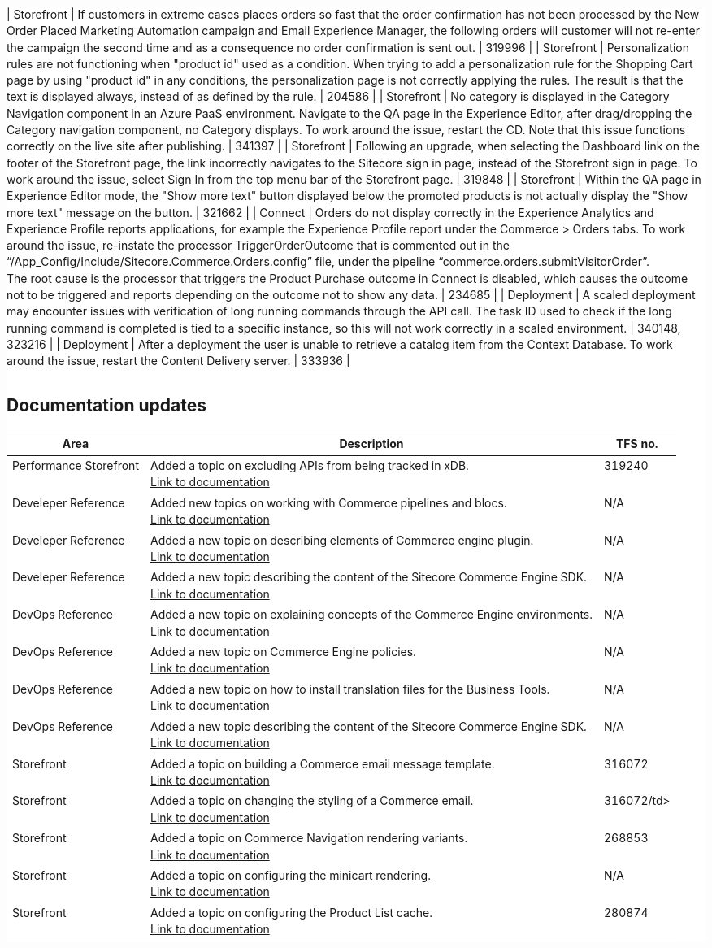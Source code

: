  | Storefront | If customers in extreme cases places orders so fast that the order confirmation has not been processed by the New Order Placed Marketing Automation campaign and Email Experience Manager, the following orders will customer will not re-enter the campaign the second time and as a consequence no order confirmation is sent out. | 319996 |
 | Storefront | Personalization rules are not functioning when "product id" used as a condition. When trying to add a personalization rule for the Shopping Cart page by using "product id" in any conditions, the personalization page is not correctly applying the rules. The result is that the text is displayed always, instead of as defined by the rule. | 204586 |
 | Storefront | No category is displayed in the Category Navigation component in an Azure PaaS environment. Navigate to the QA page in the Experience Editor, after drag/dropping the Category navigation component, no Category displays. To work around the issue, restart the CD. Note that this issue functions correctly on the live site after publishing. | 341397 |
 | Storefront | Following an upgrade, when selecting the Dashboard link on the footer of the Storefront page, the link incorrectly navigates to the Sitecore sign in page, instead of the Storefront sign in page. To work around the issue, select Sign In from the top menu bar of the Storefront page. | 319848 |
 | Storefront | Within the QA page in Experience Editor mode, the "Show more text" button displayed below the promoted products is not actually display the "Show more text" message on the button. | 321662 |
 | Connect | Orders do not display correctly in the Experience Analytics and Experience Profile reports applications, for example the Experience Profile report under the Commerce > Orders tabs. To work around the issue, re-instate the processor TriggerOrderOutcome that is commented out in the “/App_Config/Include/Sitecore.Commerce.Orders.config” file, under the pipeline “commerce.orders.submitVisitorOrder”.  <br />The root cause is the processor that triggers the Product Purchase outcome in Connect is disabled, which causes the outcome not to be triggered and reports depending on the outcome not to show any data. | 234685 |
 | Deployment | A scaled deployment may encounter issues with verification of long running commands through the API call. The task ID used to check if the long running command is completed is tied to a specific instance, so this will not work correctly in a scaled environment. | 340148, 323216 |
 | Deployment | After a deployment the user is unable to retrieve a catalog item from the Context Database. To work around the issue, restart the Content Delivery server. | 333936 |

## Documentation updates

 | Area | Description | TFS no. |
 | --- | --- | --- |
 | Performance Storefront | Added a topic on excluding APIs from being tracked in xDB.  <br />[Link to documentation](https://doc.sitecore.com/developers/92/sitecore-experience-commerce/en/exclude-apis-from-being-tracked-in-xdb.html) | 319240 |
 | Develeper Reference | Added new topics on working with Commerce pipelines and blocs.  <br />[Link to documentation](https://doc.sitecore.com/developers/92/sitecore-experience-commerce/en/work-with-commerce-engine-pipelines-and-blocks.html) | N/A |
 | Develeper Reference | Added a new topic on describing elements of Commerce engine plugin.  <br />[Link to documentation](https://doc.sitecore.com/developers/92/sitecore-experience-commerce/en/elements-of-a-commerce-engine-plugin.html) | N/A |
 | Develeper Reference | Added a new topic describing the content of the Sitecore Commerce Engine SDK.  <br />[Link to documentation](https://doc.sitecore.com/developers/92/sitecore-experience-commerce/en/sitecore-commerce-engine-sdk.html) | N/A |
 | DevOps Reference | Added a new topic on explaining concepts of the Commerce Engine environments.  <br />[Link to documentation](https://doc.sitecore.com/developers/92/sitecore-experience-commerce/en/commerce-engine-environments.html) | N/A |
 | DevOps Reference | Added a new topic on Commerce Engine policies.  <br />[Link to documentation](https://docs.dk.sitecore.net/developers/92/sitecore-experience-commerce/en/commerce-engine-policies.html) | N/A |
 | DevOps Reference | Added a new topic on how to install translation files for the Business Tools.  <br />[Link to documentation](https://doc.sitecore.com/developers/92/sitecore-experience-commerce/en/install-a-translation-file-for-the-xc-business-tools.html) | N/A |
 | DevOps Reference | Added a new topic describing the content of the Sitecore Commerce Engine SDK.  <br />[Link to documentation](https://doc.sitecore.com/developers/92/sitecore-experience-commerce/en/sitecore-commerce-engine-sdk.html) | N/A |
 | Storefront | Added a topic on building a Commerce email message template.  <br />[Link to documentation](https://doc.sitecore.com/developers/92/sitecore-experience-commerce/en/walkthrough--build-a-commerce-email-message-template.html) | 316072 |
 | Storefront | Added a topic on changing the styling of a Commerce email.  <br />[Link to documentation](https://doc.sitecore.com/developers/92/sitecore-experience-commerce/en/change-the-styling-of-a-commerce-email-message.html) | 316072/td> |
 | Storefront | Added a topic on Commerce Navigation rendering variants.  <br />[Link to documentation](https://doc.sitecore.com/users/92/sitecore-experience-commerce/en/commerce-navigation-renderings.html) | 268853 |
 | Storefront | Added a topic on configuring the minicart rendering.  <br />[Link to documentation](https://doc.sitecore.com/developers/92/sitecore-experience-commerce/en/configure-the-minicart-rendering.html) | N/A |
 | Storefront | Added a topic on configuring the Product List cache.  <br />[Link to documentation](https://doc.sitecore.com/developers/92/sitecore-experience-commerce/en/configure-the-product-list-cache.html) | 280874 |